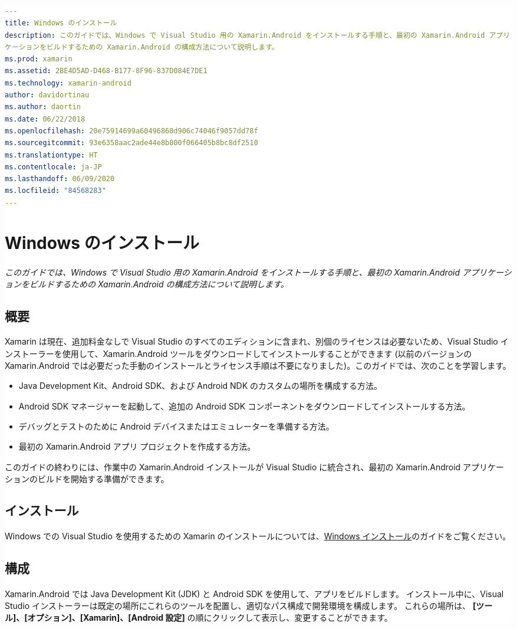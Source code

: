 ```yaml
---
title: Windows のインストール
description: このガイドでは、Windows で Visual Studio 用の Xamarin.Android をインストールする手順と、最初の Xamarin.Android アプリケーションをビルドするための Xamarin.Android の構成方法について説明します。
ms.prod: xamarin
ms.assetid: 2BE4D5AD-D468-B177-8F96-837D084E7DE1
ms.technology: xamarin-android
author: davidortinau
ms.author: daortin
ms.date: 06/22/2018
ms.openlocfilehash: 20e75914699a60496860d906c74046f9057dd78f
ms.sourcegitcommit: 93e6358aac2ade44e8b800f066405b8bc8df2510
ms.translationtype: HT
ms.contentlocale: ja-JP
ms.lasthandoff: 06/09/2020
ms.locfileid: "84568283"
---
```

# <a name="windows-installation"></a>Windows のインストール

_このガイドでは、Windows で Visual Studio 用の Xamarin.Android をインストールする手順と、最初の Xamarin.Android アプリケーションをビルドするための Xamarin.Android の構成方法について説明します。_

## <a name="overview"></a>概要

Xamarin は現在、追加料金なしで Visual Studio のすべてのエディションに含まれ、別個のライセンスは必要ないため、Visual Studio インストーラーを使用して、Xamarin.Android ツールをダウンロードしてインストールすることができます
(以前のバージョンの Xamarin.Android では必要だった手動のインストールとライセンス手順は不要になりました)。このガイドでは、次のことを学習します。

- Java Development Kit、Android SDK、および Android NDK のカスタムの場所を構成する方法。

- Android SDK マネージャーを起動して、追加の Android SDK コンポーネントをダウンロードしてインストールする方法。

- デバッグとテストのために Android デバイスまたはエミュレーターを準備する方法。

- 最初の Xamarin.Android アプリ プロジェクトを作成する方法。

このガイドの終わりには、作業中の Xamarin.Android インストールが Visual Studio に統合され、最初の Xamarin.Android アプリケーションのビルドを開始する準備ができます。

## <a name="installation"></a>インストール

Windows での Visual Studio を使用するための Xamarin のインストールについては、[Windows インストール](~/get-started/installation/windows.md)のガイドをご覧ください。

## <a name="configuration"></a>構成

Xamarin.Android では Java Development Kit (JDK) と Android SDK を使用して、アプリをビルドします。 インストール中に、Visual Studio インストーラーは既定の場所にこれらのツールを配置し、適切なパス構成で開発環境を構成します。 これらの場所は、 **[ツール]、[オプション]、[Xamarin]、[Android 設定]** の順にクリックして表示し、変更することができます。
